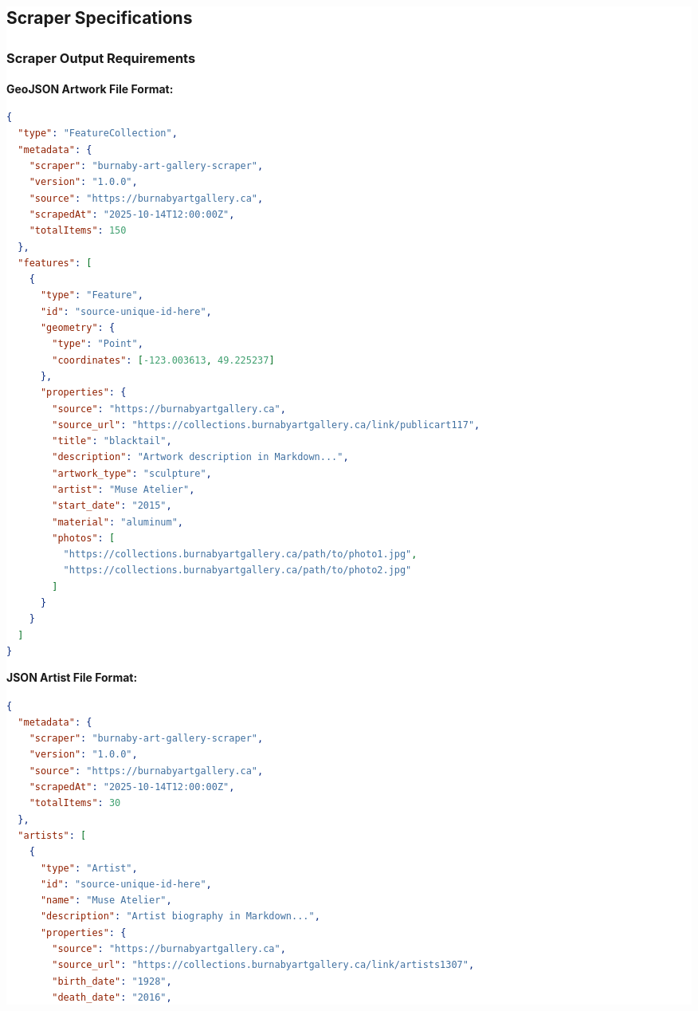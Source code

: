 ## Scraper Specifications

### Scraper Output Requirements

**GeoJSON Artwork File Format:**

```json
{
  "type": "FeatureCollection",
  "metadata": {
    "scraper": "burnaby-art-gallery-scraper",
    "version": "1.0.0",
    "source": "https://burnabyartgallery.ca",
    "scrapedAt": "2025-10-14T12:00:00Z",
    "totalItems": 150
  },
  "features": [
    {
      "type": "Feature",
      "id": "source-unique-id-here",
      "geometry": {
        "type": "Point",
        "coordinates": [-123.003613, 49.225237]
      },
      "properties": {
        "source": "https://burnabyartgallery.ca",
        "source_url": "https://collections.burnabyartgallery.ca/link/publicart117",
        "title": "blacktail",
        "description": "Artwork description in Markdown...",
        "artwork_type": "sculpture",
        "artist": "Muse Atelier",
        "start_date": "2015",
        "material": "aluminum",
        "photos": [
          "https://collections.burnabyartgallery.ca/path/to/photo1.jpg",
          "https://collections.burnabyartgallery.ca/path/to/photo2.jpg"
        ]
      }
    }
  ]
}
```

**JSON Artist File Format:**

```json
{
  "metadata": {
    "scraper": "burnaby-art-gallery-scraper",
    "version": "1.0.0",
    "source": "https://burnabyartgallery.ca",
    "scrapedAt": "2025-10-14T12:00:00Z",
    "totalItems": 30
  },
  "artists": [
    {
      "type": "Artist",
      "id": "source-unique-id-here",
      "name": "Muse Atelier",
      "description": "Artist biography in Markdown...",
      "properties": {
        "source": "https://burnabyartgallery.ca",
        "source_url": "https://collections.burnabyartgallery.ca/link/artists1307",
        "birth_date": "1928",
        "death_date": "2016",
```